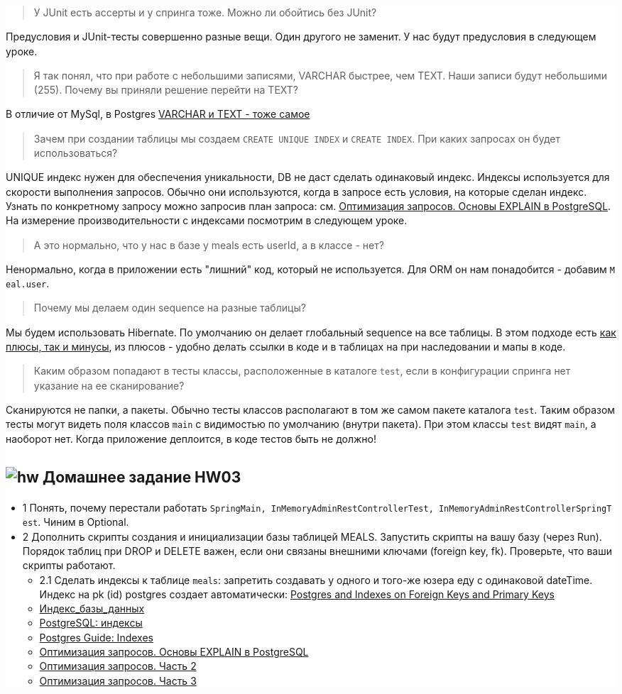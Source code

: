 > У JUnit есть ассерты и у спринга тоже. Можно ли обойтись без JUnit?

Предусловия и JUnit-тесты совершенно разные вещи. Один другого не заменит. У нас будут предусловия в следующем уроке.

> Я так понял, что при работе с небольшими записями, VARCHAR быстрее, чем TEXT. Наши записи будут небольшими (255). Почему вы приняли решение перейти на TEXT?

В отличие от MySql, в Postgres  [VARCHAR и TEXT - тоже самое](https://stackoverflow.com/questions/4848964/548473) 

> Зачем при создании таблицы мы создаем `CREATE UNIQUE INDEX` и `CREATE INDEX`. При каких запросах он будет использоваться?

UNIQUE индекс нужен для обеспечения уникальности, DB не даст сделать одинаковый индекс. Индексы используется для скорости выполнения запросов. Обычно они используются, когда в запросе есть условия, на которые сделан индекс. Узнать по конкретному запросу можно  запросив план запроса: см. <a href="https://habrahabr.ru/post/203320">Оптимизация запросов. Основы EXPLAIN в PostgreSQL</a>. На измерение производительности с индексами посмотрим в следующем уроке.

> А это нормально, что у нас в базе у meals есть userId, а в классе - нет?

Ненормально, когда в приложении есть "лишний" код, который не используется. Для ORM он нам понадобится - добавим `Meal.user`.

> Почему мы делаем один sequence на разные таблицы?

Мы будем использовать Hibernate. По умолчанию он делает глобальный sequence на все таблицы. В этом подходе есть [как плюсы, так и минусы](http://stackoverflow.com/questions/1536479/548473), из плюсов - удобно делать ссылки в коде и в таблицах на при наследовании и мапы в коде.

> Каким образом попадают в тесты классы, расположенные в каталоге `test`, если в конфигурации спринга нет указание на ее сканирование?

Сканируются не папки, а пакеты. Обычно тесты классов располагают в том же самом пакете каталога `test`. Таким образом тесты могут видеть поля классов `main` с видимостью по умолчанию (внутри пакета). При этом классы `test` видят `main`, а наоборот нет. Когда приложение деплоится, в коде тестов быть не должно!

## ![hw](https://cloud.githubusercontent.com/assets/13649199/13672719/09593080-e6e7-11e5-81d1-5cb629c438ca.png) Домашнее задание HW03
- 1 Понять, почему перестали работать `SpringMain, InMemoryAdminRestControllerTest, InMemoryAdminRestControllerSpringTest`. Чиним в Optional.
- 2 Дополнить скрипты создания и инициализации базы таблицей MEALS. Запустить скрипты на вашу базу (через Run). Порядок таблиц при DROP и DELETE важен, если они связаны внешними ключами (foreign key, fk). Проверьте, что ваши скрипты работают.
   - 2.1 Сделать индексы к таблице `meals`: запретить создавать у одного и того-же юзера еду с одинаковой dateTime.
Индекс на pk (id) postgres создает автоматически: [Postgres and Indexes on Foreign Keys and Primary Keys](http://stackoverflow.com/questions/970562/548473)
  - [Индекс_базы_данных](https://ru.wikipedia.org/wiki/Индекс_(базы_данных))
  - [PostgreSQL: индексы](https://postgrespro.ru/docs/postgresql/10/indexes-intro)
  - [Postgres Guide: Indexes](http://postgresguide.com/performance/indexes.html)
  - [Оптимизация запросов. Основы EXPLAIN в PostgreSQL](https://habrahabr.ru/post/203320/)
  - [Оптимизация запросов. Часть 2](https://habrahabr.ru/post/203386/)
  - [Оптимизация запросов. Часть 3](https://habrahabr.ru/post/203484/)
